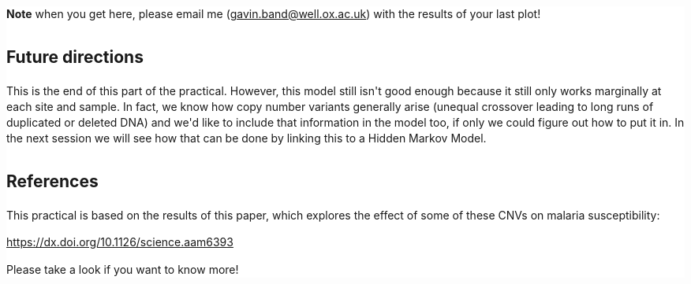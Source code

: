 **Note** when you get here, please email me (gavin.band@well.ox.ac.uk) with the results of your last plot!

## Future directions
This is the end of this part of the practical.  However, this model still isn't good enough because it still only works marginally at each site and sample.  In fact, we know how copy number variants generally arise (unequal crossover leading to long runs of duplicated or deleted DNA) and we'd like to include that information in the model too, if only we could figure out how to put it in.  In the next session we will see how that can be done by linking this to a Hidden Markov Model.


## References

This practical is based on the results of this paper, which explores the effect of some of these CNVs on malaria susceptibility:

<https://dx.doi.org/10.1126/science.aam6393>

Please take a look if you want to know more!
